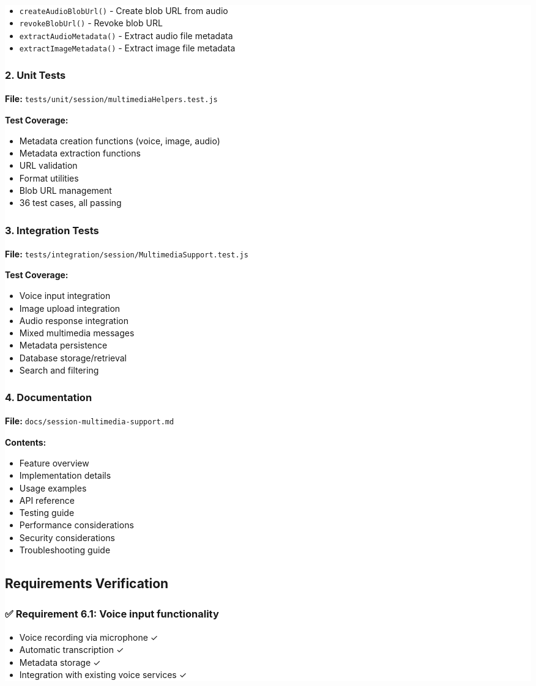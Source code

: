 - `createAudioBlobUrl()` - Create blob URL from audio
- `revokeBlobUrl()` - Revoke blob URL
- `extractAudioMetadata()` - Extract audio file metadata
- `extractImageMetadata()` - Extract image file metadata

### 2. Unit Tests

**File:** `tests/unit/session/multimediaHelpers.test.js`

**Test Coverage:**

- Metadata creation functions (voice, image, audio)
- Metadata extraction functions
- URL validation
- Format utilities
- Blob URL management
- 36 test cases, all passing

### 3. Integration Tests

**File:** `tests/integration/session/MultimediaSupport.test.js`

**Test Coverage:**

- Voice input integration
- Image upload integration
- Audio response integration
- Mixed multimedia messages
- Metadata persistence
- Database storage/retrieval
- Search and filtering

### 4. Documentation

**File:** `docs/session-multimedia-support.md`

**Contents:**

- Feature overview
- Implementation details
- Usage examples
- API reference
- Testing guide
- Performance considerations
- Security considerations
- Troubleshooting guide

## Requirements Verification

### ✅ Requirement 6.1: Voice input functionality

- Voice recording via microphone ✓
- Automatic transcription ✓
- Metadata storage ✓
- Integration with existing voice services ✓
